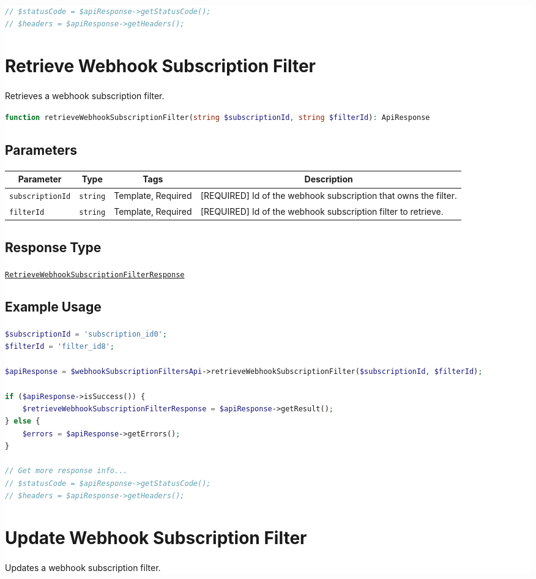 ```php
// $statusCode = $apiResponse->getStatusCode();
// $headers = $apiResponse->getHeaders();
```


# Retrieve Webhook Subscription Filter

Retrieves a webhook subscription filter.

```php
function retrieveWebhookSubscriptionFilter(string $subscriptionId, string $filterId): ApiResponse
```

## Parameters

| Parameter | Type | Tags | Description |
|  --- | --- | --- | --- |
| `subscriptionId` | `string` | Template, Required | [REQUIRED] Id of the webhook subscription that owns the filter. |
| `filterId` | `string` | Template, Required | [REQUIRED] Id of the webhook subscription filter to retrieve. |

## Response Type

[`RetrieveWebhookSubscriptionFilterResponse`](../../doc/models/retrieve-webhook-subscription-filter-response.md)

## Example Usage

```php
$subscriptionId = 'subscription_id0';
$filterId = 'filter_id8';

$apiResponse = $webhookSubscriptionFiltersApi->retrieveWebhookSubscriptionFilter($subscriptionId, $filterId);

if ($apiResponse->isSuccess()) {
    $retrieveWebhookSubscriptionFilterResponse = $apiResponse->getResult();
} else {
    $errors = $apiResponse->getErrors();
}

// Get more response info...
// $statusCode = $apiResponse->getStatusCode();
// $headers = $apiResponse->getHeaders();
```


# Update Webhook Subscription Filter

Updates a webhook subscription filter.
